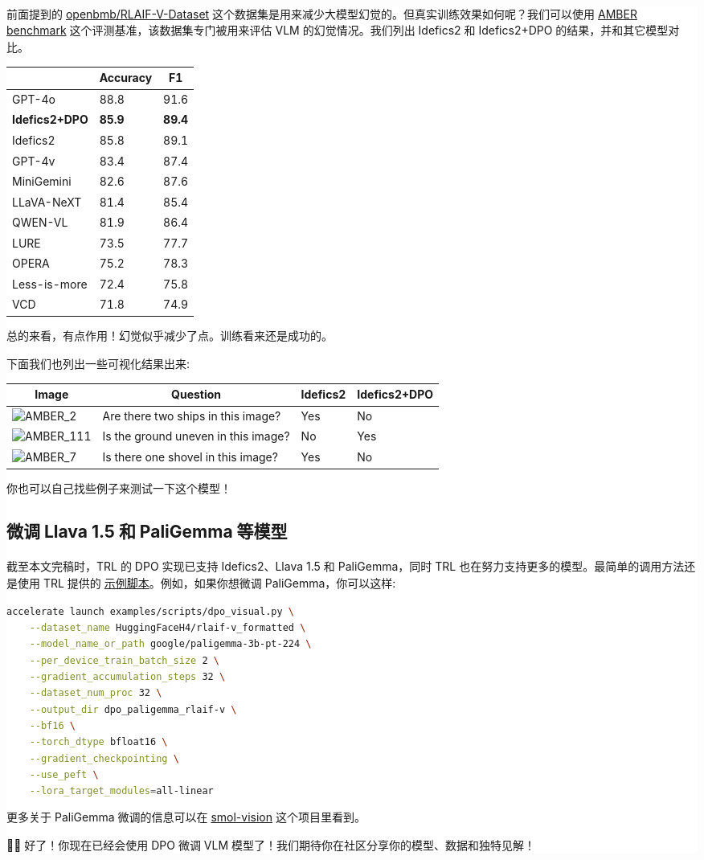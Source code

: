 前面提到的 [openbmb/RLAIF-V-Dataset](https://huggingface.co/datasets/openbmb/RLAIF-V-Dataset) 这个数据集是用来减少大模型幻觉的。但真实训练效果如何呢？我们可以使用 [AMBER benchmark](https://huggingface.co/papers/2311.07397) 这个评测基准，该数据集专门被用来评估 VLM 的幻觉情况。我们列出 Idefics2 和 Idefics2+DPO 的结果，并和其它模型对比。

|                  | Accuracy | F1       |
| ---------------- | -------- | -------- |
| GPT-4o           | 88.8     | 91.6     |
| **Idefics2+DPO** | **85.9** | **89.4** |
| Idefics2         | 85.8     | 89.1     |
| GPT-4v           | 83.4     | 87.4     |
| MiniGemini       | 82.6     | 87.6     |
| LLaVA-NeXT       | 81.4     | 85.4     |
| QWEN-VL          | 81.9     | 86.4     |
| LURE             | 73.5     | 77.7     |
| OPERA            | 75.2     | 78.3     |
| Less-is-more     | 72.4     | 75.8     |
| VCD              | 71.8     | 74.9     |

总的来看，有点作用！幻觉似乎减少了点。训练看来还是成功的。

下面我们也列出一些可视化结果出来:

| Image                                                                                                                  | Question                            | Idefics2 | Idefics2+DPO |
| ---------------------------------------------------------------------------------------------------------------------- | ----------------------------------- | -------- | ------------ |
| ![AMBER_2](https://huggingface.co/datasets/huggingface/documentation-images/resolve/main/blog/dpo_vlm/AMBER_2.jpg)     | Are there two ships in this image?  | Yes      | No           |
| ![AMBER_111](https://huggingface.co/datasets/huggingface/documentation-images/resolve/main/blog/dpo_vlm/AMBER_111.jpg) | Is the ground uneven in this image? | No       | Yes          |
| ![AMBER_7](https://huggingface.co/datasets/huggingface/documentation-images/resolve/main/blog/dpo_vlm/AMBER_7.jpg)     | Is there one shovel in this image?  | Yes      | No           |

你也可以自己找些例子来测试一下这个模型！

<script type="module" src="https://gradio.s3-us-west-2.amazonaws.com/4.36.1/gradio.js"></script>
<gradio-app theme_mode="light" space="HuggingFaceH4/compare_idefics-8b-dpo"></gradio-app>

## 微调 Llava 1.5 和 PaliGemma 等模型

截至本文完稿时，TRL 的 DPO 实现已支持 Idefics2、Llava 1.5 和 PaliGemma，同时 TRL 也在努力支持更多的模型。最简单的调用方法还是使用 TRL 提供的 [示例脚本](https://github.com/huggingface/trl/blob/main/examples/scripts/dpo_visual.py)。例如，如果你想微调 PaliGemma，你可以这样:

```sh
accelerate launch examples/scripts/dpo_visual.py \
    --dataset_name HuggingFaceH4/rlaif-v_formatted \
    --model_name_or_path google/paligemma-3b-pt-224 \
    --per_device_train_batch_size 2 \
    --gradient_accumulation_steps 32 \
    --dataset_num_proc 32 \
    --output_dir dpo_paligemma_rlaif-v \
    --bf16 \
    --torch_dtype bfloat16 \
    --gradient_checkpointing \
    --use_peft \
    --lora_target_modules=all-linear
```

更多关于 PaliGemma 微调的信息可以在 [smol-vision](https://github.com/merveenoyan/smol-vision) 这个项目里看到。

🚀🚀 好了！你现在已经会使用 DPO 微调 VLM 模型了！我们期待你在社区分享你的模型、数据和独特见解！